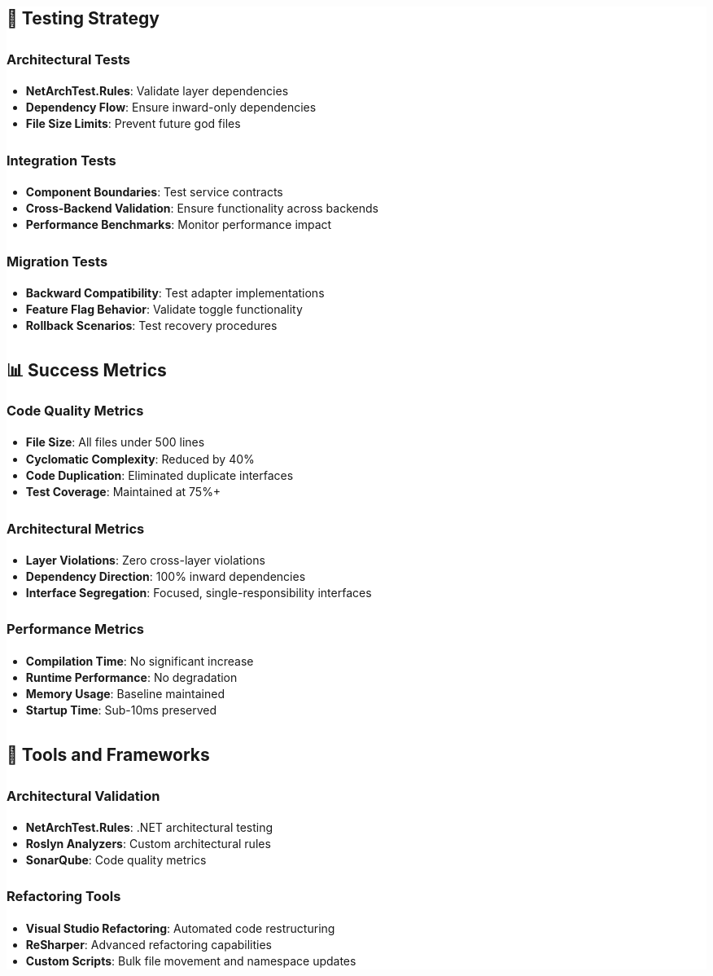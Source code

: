 ```
```

## 🧪 Testing Strategy

### Architectural Tests
- **NetArchTest.Rules**: Validate layer dependencies
- **Dependency Flow**: Ensure inward-only dependencies
- **File Size Limits**: Prevent future god files

### Integration Tests
- **Component Boundaries**: Test service contracts
- **Cross-Backend Validation**: Ensure functionality across backends
- **Performance Benchmarks**: Monitor performance impact

### Migration Tests
- **Backward Compatibility**: Test adapter implementations
- **Feature Flag Behavior**: Validate toggle functionality
- **Rollback Scenarios**: Test recovery procedures

## 📊 Success Metrics

### Code Quality Metrics
- **File Size**: All files under 500 lines
- **Cyclomatic Complexity**: Reduced by 40%
- **Code Duplication**: Eliminated duplicate interfaces
- **Test Coverage**: Maintained at 75%+

### Architectural Metrics
- **Layer Violations**: Zero cross-layer violations
- **Dependency Direction**: 100% inward dependencies
- **Interface Segregation**: Focused, single-responsibility interfaces

### Performance Metrics
- **Compilation Time**: No significant increase
- **Runtime Performance**: No degradation
- **Memory Usage**: Baseline maintained
- **Startup Time**: Sub-10ms preserved

## 🔧 Tools and Frameworks

### Architectural Validation
- **NetArchTest.Rules**: .NET architectural testing
- **Roslyn Analyzers**: Custom architectural rules
- **SonarQube**: Code quality metrics

### Refactoring Tools
- **Visual Studio Refactoring**: Automated code restructuring
- **ReSharper**: Advanced refactoring capabilities
- **Custom Scripts**: Bulk file movement and namespace updates
